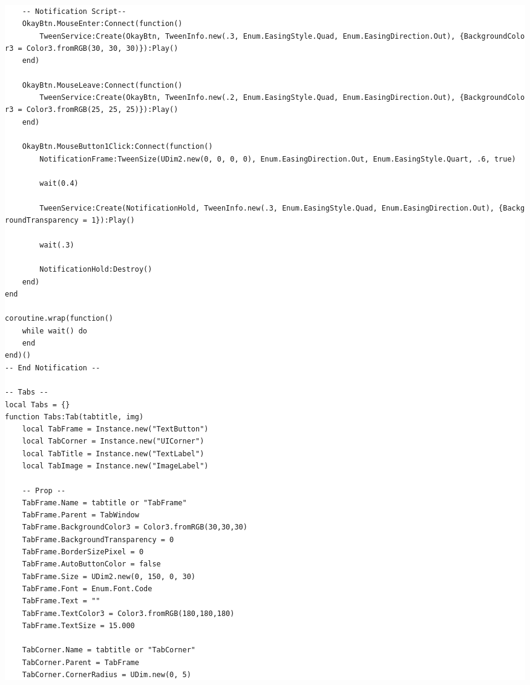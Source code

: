         -- Notification Script--
        OkayBtn.MouseEnter:Connect(function()
            TweenService:Create(OkayBtn, TweenInfo.new(.3, Enum.EasingStyle.Quad, Enum.EasingDirection.Out), {BackgroundColor3 = Color3.fromRGB(30, 30, 30)}):Play()
        end)
 
        OkayBtn.MouseLeave:Connect(function()
            TweenService:Create(OkayBtn, TweenInfo.new(.2, Enum.EasingStyle.Quad, Enum.EasingDirection.Out), {BackgroundColor3 = Color3.fromRGB(25, 25, 25)}):Play()
        end)
        
        OkayBtn.MouseButton1Click:Connect(function()
            NotificationFrame:TweenSize(UDim2.new(0, 0, 0, 0), Enum.EasingDirection.Out, Enum.EasingStyle.Quart, .6, true)
 
            wait(0.4)
 
            TweenService:Create(NotificationHold, TweenInfo.new(.3, Enum.EasingStyle.Quad, Enum.EasingDirection.Out), {BackgroundTransparency = 1}):Play()
 
            wait(.3)
 
            NotificationHold:Destroy()
        end)
    end
    
    coroutine.wrap(function()
        while wait() do
        end
    end)()
    -- End Notification --
    
    -- Tabs --
    local Tabs = {}
    function Tabs:Tab(tabtitle, img)
        local TabFrame = Instance.new("TextButton")
        local TabCorner = Instance.new("UICorner")
        local TabTitle = Instance.new("TextLabel")
        local TabImage = Instance.new("ImageLabel")
        
        -- Prop --
        TabFrame.Name = tabtitle or "TabFrame"
        TabFrame.Parent = TabWindow
        TabFrame.BackgroundColor3 = Color3.fromRGB(30,30,30)
        TabFrame.BackgroundTransparency = 0
        TabFrame.BorderSizePixel = 0
        TabFrame.AutoButtonColor = false
        TabFrame.Size = UDim2.new(0, 150, 0, 30)
        TabFrame.Font = Enum.Font.Code
        TabFrame.Text = ""
        TabFrame.TextColor3 = Color3.fromRGB(180,180,180)
        TabFrame.TextSize = 15.000
        
        TabCorner.Name = tabtitle or "TabCorner"
        TabCorner.Parent = TabFrame
        TabCorner.CornerRadius = UDim.new(0, 5)
        